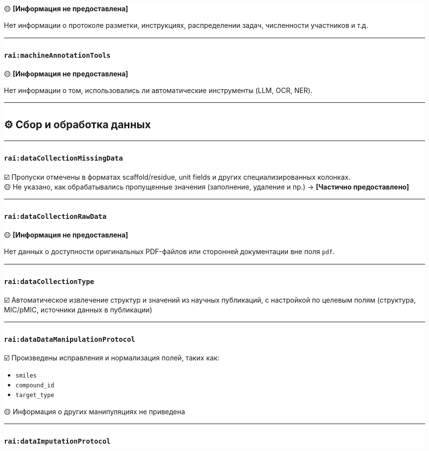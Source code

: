 🟡 **[Информация не предоставлена]**

Нет информации о протоколе разметки, инструкциях, распределении задач, численности участников и т.д.

---

### `rai:machineAnnotationTools`

🟡 **[Информация не предоставлена]**

Нет информации о том, использовались ли автоматические инструменты (LLM, OCR, NER).

---

## ⚙ **Сбор и обработка данных**

---

### `rai:dataCollectionMissingData`

☑️ Пропуски отмечены в форматах scaffold/residue, unit fields и других специализированных колонках.  
🟡 Не указано, как обрабатывались пропущенные значения (заполнение, удаление и пр.) → **[Частично предоставлено]**

---

### `rai:dataCollectionRawData`

🟡 **[Информация не предоставлена]**

Нет данных о доступности оригинальных PDF-файлов или сторонней документации вне поля `pdf`.

---

### `rai:dataCollectionType`

☑️ Автоматическое извлечение структур и значений из научных публикаций, с настройкой по целевым полям (структура, MIC/pMIC, источники данных в публикации)

---

### `rai:dataDataManipulationProtocol`

☑️ Произведены исправления и нормализация полей, таких как:
- `smiles`  
- `compound_id`  
- `target_type`

🟡 Информация о других манипуляциях не приведена

---

### `rai:dataImputationProtocol`

